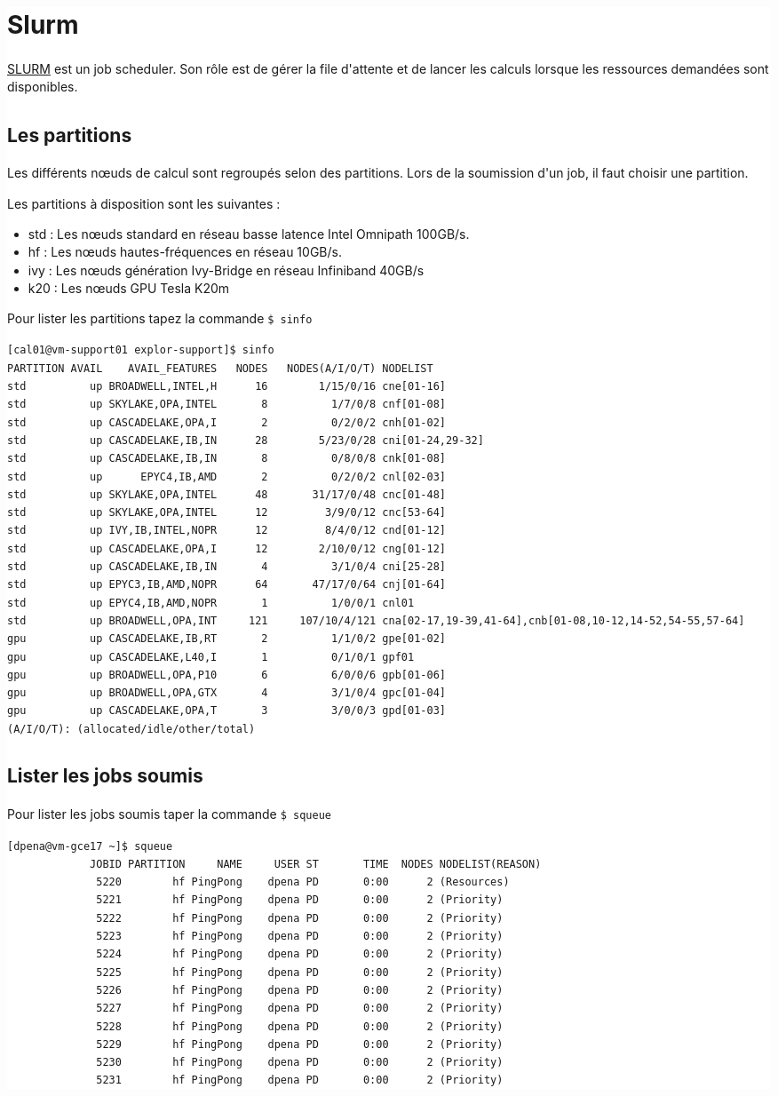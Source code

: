 # Slurm

[SLURM](https://slurm.schedmd.com/) est un job scheduler. Son rôle est de gérer la file d'attente et de lancer les calculs lorsque les ressources demandées sont disponibles.

## Les partitions

Les différents nœuds de calcul sont regroupés selon des partitions. Lors de la soumission d'un job, il faut choisir une partition.

Les partitions à disposition sont les suivantes :

*    std : Les nœuds standard en réseau basse latence Intel Omnipath 100GB/s.
*    hf  : Les nœuds hautes-fréquences en réseau 10GB/s.
*    ivy : Les nœuds génération Ivy-Bridge en réseau Infiniband 40GB/s
*    k20 : Les nœuds GPU Tesla K20m

Pour lister les partitions tapez la commande ```$ sinfo```

```
[cal01@vm-support01 explor-support]$ sinfo
PARTITION AVAIL    AVAIL_FEATURES   NODES   NODES(A/I/O/T) NODELIST
std          up BROADWELL,INTEL,H      16        1/15/0/16 cne[01-16]
std          up SKYLAKE,OPA,INTEL       8          1/7/0/8 cnf[01-08]
std          up CASCADELAKE,OPA,I       2          0/2/0/2 cnh[01-02]
std          up CASCADELAKE,IB,IN      28        5/23/0/28 cni[01-24,29-32]
std          up CASCADELAKE,IB,IN       8          0/8/0/8 cnk[01-08]
std          up      EPYC4,IB,AMD       2          0/2/0/2 cnl[02-03]
std          up SKYLAKE,OPA,INTEL      48       31/17/0/48 cnc[01-48]
std          up SKYLAKE,OPA,INTEL      12         3/9/0/12 cnc[53-64]
std          up IVY,IB,INTEL,NOPR      12         8/4/0/12 cnd[01-12]
std          up CASCADELAKE,OPA,I      12        2/10/0/12 cng[01-12]
std          up CASCADELAKE,IB,IN       4          3/1/0/4 cni[25-28]
std          up EPYC3,IB,AMD,NOPR      64       47/17/0/64 cnj[01-64]
std          up EPYC4,IB,AMD,NOPR       1          1/0/0/1 cnl01
std          up BROADWELL,OPA,INT     121     107/10/4/121 cna[02-17,19-39,41-64],cnb[01-08,10-12,14-52,54-55,57-64]
gpu          up CASCADELAKE,IB,RT       2          1/1/0/2 gpe[01-02]
gpu          up CASCADELAKE,L40,I       1          0/1/0/1 gpf01
gpu          up BROADWELL,OPA,P10       6          6/0/0/6 gpb[01-06]
gpu          up BROADWELL,OPA,GTX       4          3/1/0/4 gpc[01-04]
gpu          up CASCADELAKE,OPA,T       3          3/0/0/3 gpd[01-03]
(A/I/O/T): (allocated/idle/other/total)
```


## Lister les jobs soumis

Pour lister les jobs soumis taper la commande ```$ squeue```

```
[dpena@vm-gce17 ~]$ squeue 
             JOBID PARTITION     NAME     USER ST       TIME  NODES NODELIST(REASON)
              5220        hf PingPong    dpena PD       0:00      2 (Resources)
              5221        hf PingPong    dpena PD       0:00      2 (Priority)
              5222        hf PingPong    dpena PD       0:00      2 (Priority)
              5223        hf PingPong    dpena PD       0:00      2 (Priority)
              5224        hf PingPong    dpena PD       0:00      2 (Priority)
              5225        hf PingPong    dpena PD       0:00      2 (Priority)
              5226        hf PingPong    dpena PD       0:00      2 (Priority)
              5227        hf PingPong    dpena PD       0:00      2 (Priority)
              5228        hf PingPong    dpena PD       0:00      2 (Priority)
              5229        hf PingPong    dpena PD       0:00      2 (Priority)
              5230        hf PingPong    dpena PD       0:00      2 (Priority)
              5231        hf PingPong    dpena PD       0:00      2 (Priority)
```